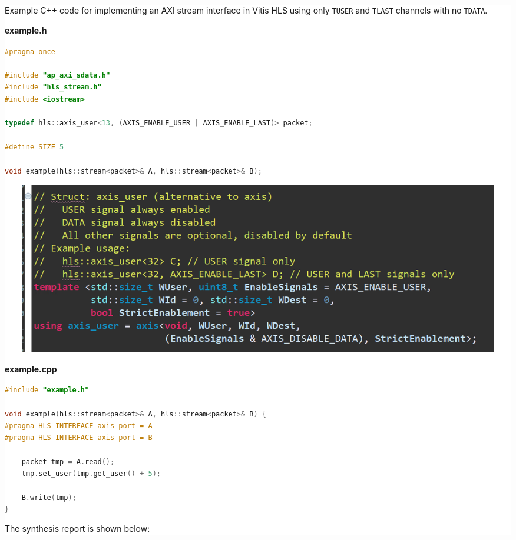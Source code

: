 Example C++ code for implementing an AXI stream interface in Vitis HLS using only ```TUSER``` and ```TLAST``` channels with no ```TDATA```. 

**example.h**
```c++
#pragma once

#include "ap_axi_sdata.h"
#include "hls_stream.h"
#include <iostream>

typedef hls::axis_user<13, (AXIS_ENABLE_USER | AXIS_ENABLE_LAST)> packet;

#define SIZE 5

void example(hls::stream<packet>& A, hls::stream<packet>& B);

```
<div align=center><img src="Images/13/19.png" alt="drawing" width="800"/></div>

**example.cpp**
```c++
#include "example.h"

void example(hls::stream<packet>& A, hls::stream<packet>& B) {
#pragma HLS INTERFACE axis port = A
#pragma HLS INTERFACE axis port = B

    packet tmp = A.read();
    tmp.set_user(tmp.get_user() + 5);

    B.write(tmp);
}

```
The synthesis report is shown below:

